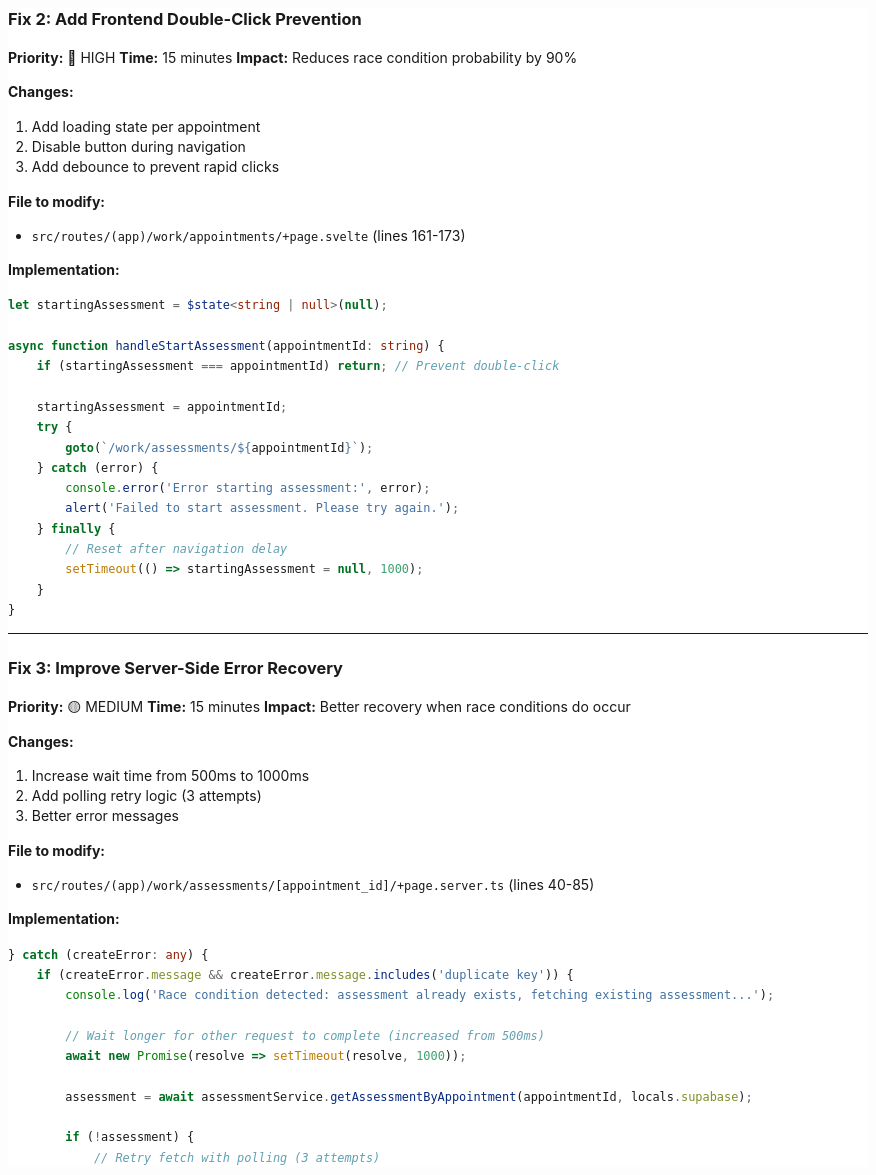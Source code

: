 
### **Fix 2: Add Frontend Double-Click Prevention**

**Priority:** 🔴 HIGH
**Time:** 15 minutes
**Impact:** Reduces race condition probability by 90%

**Changes:**

1. Add loading state per appointment
2. Disable button during navigation
3. Add debounce to prevent rapid clicks

**File to modify:**
- `src/routes/(app)/work/appointments/+page.svelte` (lines 161-173)

**Implementation:**
```typescript
let startingAssessment = $state<string | null>(null);

async function handleStartAssessment(appointmentId: string) {
    if (startingAssessment === appointmentId) return; // Prevent double-click

    startingAssessment = appointmentId;
    try {
        goto(`/work/assessments/${appointmentId}`);
    } catch (error) {
        console.error('Error starting assessment:', error);
        alert('Failed to start assessment. Please try again.');
    } finally {
        // Reset after navigation delay
        setTimeout(() => startingAssessment = null, 1000);
    }
}
```

---

### **Fix 3: Improve Server-Side Error Recovery**

**Priority:** 🟡 MEDIUM
**Time:** 15 minutes
**Impact:** Better recovery when race conditions do occur

**Changes:**

1. Increase wait time from 500ms to 1000ms
2. Add polling retry logic (3 attempts)
3. Better error messages

**File to modify:**
- `src/routes/(app)/work/assessments/[appointment_id]/+page.server.ts` (lines 40-85)

**Implementation:**
```typescript
} catch (createError: any) {
    if (createError.message && createError.message.includes('duplicate key')) {
        console.log('Race condition detected: assessment already exists, fetching existing assessment...');

        // Wait longer for other request to complete (increased from 500ms)
        await new Promise(resolve => setTimeout(resolve, 1000));

        assessment = await assessmentService.getAssessmentByAppointment(appointmentId, locals.supabase);

        if (!assessment) {
            // Retry fetch with polling (3 attempts)
```